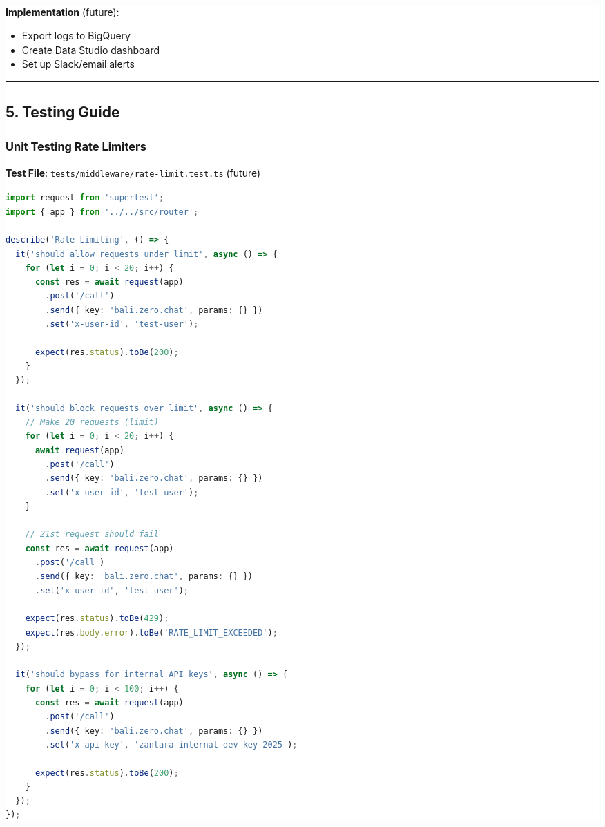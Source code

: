 **Implementation** (future):
- Export logs to BigQuery
- Create Data Studio dashboard
- Set up Slack/email alerts

---

## 5. Testing Guide

### Unit Testing Rate Limiters

**Test File**: `tests/middleware/rate-limit.test.ts` (future)

```typescript
import request from 'supertest';
import { app } from '../../src/router';

describe('Rate Limiting', () => {
  it('should allow requests under limit', async () => {
    for (let i = 0; i < 20; i++) {
      const res = await request(app)
        .post('/call')
        .send({ key: 'bali.zero.chat', params: {} })
        .set('x-user-id', 'test-user');

      expect(res.status).toBe(200);
    }
  });

  it('should block requests over limit', async () => {
    // Make 20 requests (limit)
    for (let i = 0; i < 20; i++) {
      await request(app)
        .post('/call')
        .send({ key: 'bali.zero.chat', params: {} })
        .set('x-user-id', 'test-user');
    }

    // 21st request should fail
    const res = await request(app)
      .post('/call')
      .send({ key: 'bali.zero.chat', params: {} })
      .set('x-user-id', 'test-user');

    expect(res.status).toBe(429);
    expect(res.body.error).toBe('RATE_LIMIT_EXCEEDED');
  });

  it('should bypass for internal API keys', async () => {
    for (let i = 0; i < 100; i++) {
      const res = await request(app)
        .post('/call')
        .send({ key: 'bali.zero.chat', params: {} })
        .set('x-api-key', 'zantara-internal-dev-key-2025');

      expect(res.status).toBe(200);
    }
  });
});
```
